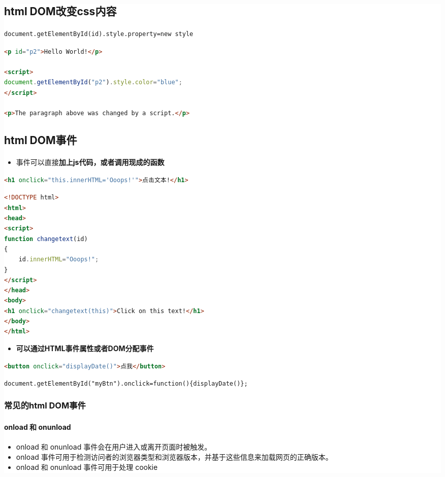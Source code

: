 ## html DOM改变css内容

```html
document.getElementById(id).style.property=new style
```

```html
<p id="p2">Hello World!</p>

<script>
document.getElementById("p2").style.color="blue";
</script>

<p>The paragraph above was changed by a script.</p>
```

## html DOM事件

- 事件可以直接**加上js代码，或者调用现成的函数**

```html
<h1 onclick="this.innerHTML='Ooops!'">点击文本!</h1>
```

```html
<!DOCTYPE html>
<html>
<head>
<script>
function changetext(id)
{
    id.innerHTML="Ooops!";
}
</script>
</head>
<body>
<h1 onclick="changetext(this)">Click on this text!</h1>
</body>
</html>
```

- **可以通过HTML事件属性或者DOM分配事件**

```html
<button onclick="displayDate()">点我</button>
```

```html
document.getElementById("myBtn").onclick=function(){displayDate()};
```

### 常见的html DOM事件

#### onload 和 onunload

- onload 和 onunload 事件会在用户进入或离开页面时被触发。
- onload 事件可用于检测访问者的浏览器类型和浏览器版本，并基于这些信息来加载网页的正确版本。
- onload 和 onunload 事件可用于处理 cookie
